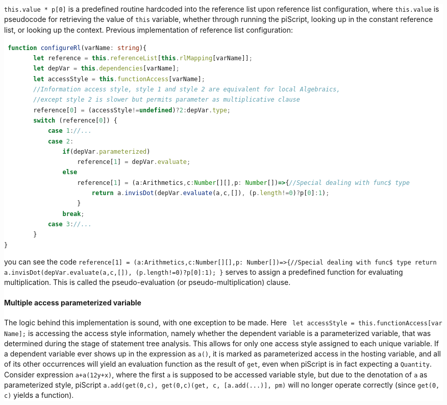 `this.value * p[0]` is a predefined routine hardcoded into the reference list upon reference list configuration,
where `this.value` is pseudocode for retrieving the value of `this` variable, whether through running the piScript,
looking up in the constant reference list, or looking up the context.
Previous implementation of reference list configuration:
```typescript
 function configureRl(varName: string){
        let reference = this.referenceList[this.rlMapping[varName]];
        let depVar = this.dependencies[varName];
        let accessStyle = this.functionAccess[varName];
        //Information access style, style 1 and style 2 are equivalent for local Algebraics,
        //except style 2 is slower but permits parameter as multiplicative clause
        reference[0] = (accessStyle!=undefined)?2:depVar.type;
        switch (reference[0]) {
            case 1://...
            case 2:
                if(depVar.parameterized)
                    reference[1] = depVar.evaluate;
                else
                    reference[1] = (a:Arithmetics,c:Number[][],p: Number[])=>{//Special dealing with func$ type
                        return a.invisDot(depVar.evaluate(a,c,[]), (p.length!=0)?p[0]:1);
                    }  
                break;
            case 3://...
        }
}
```
you can see the code `reference[1] = (a:Arithmetics,c:Number[][],p: Number[])=>{//Special dealing with func$ type
return a.invisDot(depVar.evaluate(a,c,[]), (p.length!=0)?p[0]:1);
}` serves to assign a predefined function for evaluating multiplication. This is called the pseudo-evaluation
(or pseudo-multiplication) clause.

#### Multiple access parameterized variable
The logic behind this implementation is sound, with one exception to be made. Here ` let accessStyle = this.functionAccess[varName];`
is accessing the access style information, namely whether the dependent variable is a parameterized variable,
that was determined during the stage of statement tree analysis. This allows for only one access style
assigned to each unique variable. If a dependent variable ever shows up in the expression as `a()`, it is marked as
parameterized access in the hosting variable, and all of its other occurrences will yield an evaluation function
as the result of `get`, even when piScript is in fact expecting a `Quantity`. Consider expression `a+a(12y+x)`,
where the first `a` is supposed to be accessed variable style, but due to the denotation of `a` as parameterized
style, piScript `a.add(get(0,c), get(0,c)(get, c, [a.add(...)], pm)` will no longer operate correctly (since
`get(0, c)` yields a function).
